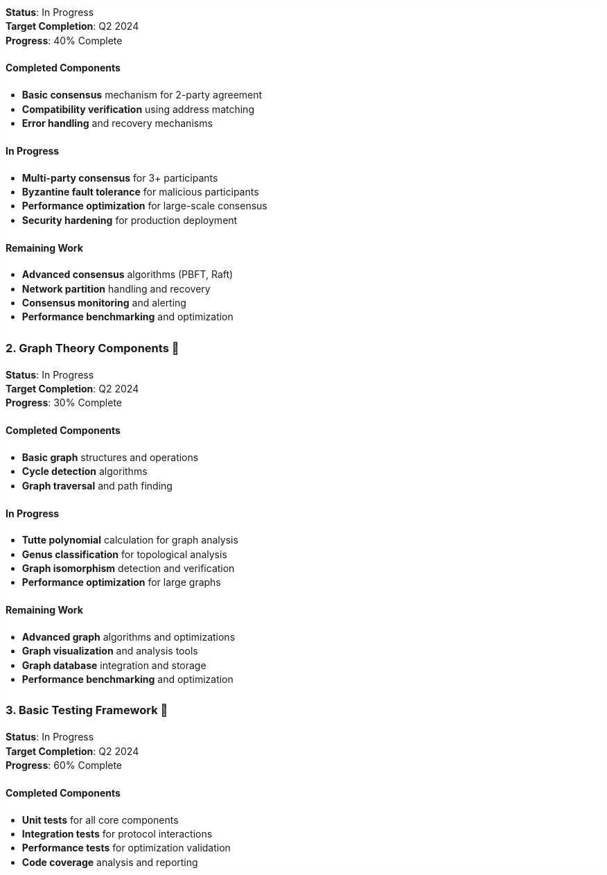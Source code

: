 **Status**: In Progress  
**Target Completion**: Q2 2024  
**Progress**: 40% Complete

#### Completed Components
- **Basic consensus** mechanism for 2-party agreement
- **Compatibility verification** using address matching
- **Error handling** and recovery mechanisms

#### In Progress
- **Multi-party consensus** for 3+ participants
- **Byzantine fault tolerance** for malicious participants
- **Performance optimization** for large-scale consensus
- **Security hardening** for production deployment

#### Remaining Work
- **Advanced consensus** algorithms (PBFT, Raft)
- **Network partition** handling and recovery
- **Consensus monitoring** and alerting
- **Performance benchmarking** and optimization

### 2. Graph Theory Components 🔄

**Status**: In Progress  
**Target Completion**: Q2 2024  
**Progress**: 30% Complete

#### Completed Components
- **Basic graph** structures and operations
- **Cycle detection** algorithms
- **Graph traversal** and path finding

#### In Progress
- **Tutte polynomial** calculation for graph analysis
- **Genus classification** for topological analysis
- **Graph isomorphism** detection and verification
- **Performance optimization** for large graphs

#### Remaining Work
- **Advanced graph** algorithms and optimizations
- **Graph visualization** and analysis tools
- **Graph database** integration and storage
- **Performance benchmarking** and optimization

### 3. Basic Testing Framework 🔄

**Status**: In Progress  
**Target Completion**: Q2 2024  
**Progress**: 60% Complete

#### Completed Components
- **Unit tests** for all core components
- **Integration tests** for protocol interactions
- **Performance tests** for optimization validation
- **Code coverage** analysis and reporting
